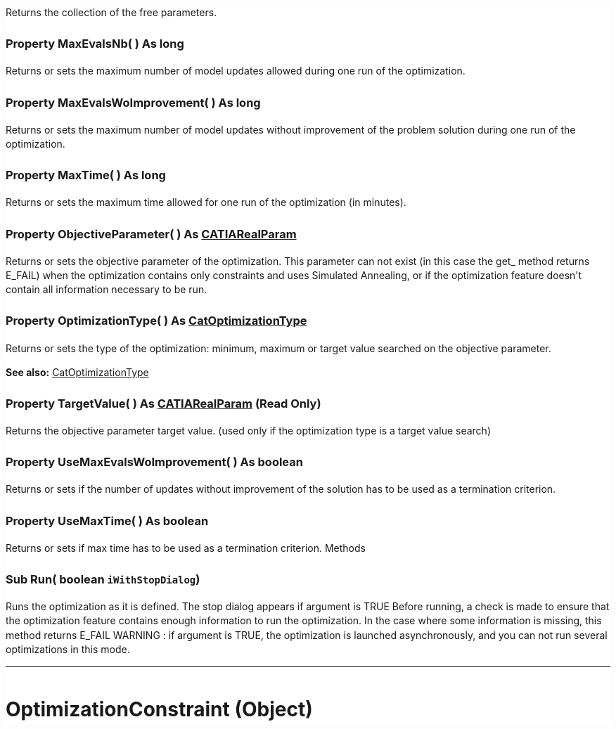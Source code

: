    Returns the collection of the free parameters.  
### Property **MaxEvalsNb**( ) As long

   Returns or sets the maximum number of model updates allowed during one run of the optimization.  
### Property **MaxEvalsWoImprovement**( ) As long

   Returns or sets the maximum number of model updates without improvement of the problem solution during one run of the optimization.  
### Property **MaxTime**( ) As long

   Returns or sets the maximum time allowed for one run of the optimization (in minutes).  
### Property **ObjectiveParameter**( ) As [CATIARealParam](../KnowledgeInterfaces/interface_RealParam_17053.md)

   Returns or sets the objective parameter of the optimization. This parameter can not exist (in this case the get_ method returns E_FAIL) when the optimization contains only constraints and uses Simulated Annealing, or if the optimization feature doesn't contain all information necessary to be run.  
### Property **OptimizationType**( ) As [CatOptimizationType](../KnowledgeInterfaces/enum_CatOptimizationType_78349.md)

   Returns or sets the type of the optimization: minimum, maximum or target value searched on the objective parameter.

**See also:**      [CatOptimizationType](../KnowledgeInterfaces/enum_CatOptimizationType_78349.md) 
### Property **TargetValue**( ) As [CATIARealParam](../KnowledgeInterfaces/interface_RealParam_17053.md) (Read Only)

   Returns the objective parameter target value. (used only if the optimization type is a target value search)  
### Property **UseMaxEvalsWoImprovement**( ) As boolean

   Returns or sets if the number of updates without improvement of the solution has to be used as a termination criterion.  
### Property **UseMaxTime**( ) As boolean

   Returns or sets if max time has to be used as a termination criterion.  Methods

### Sub **Run**( boolean  `iWithStopDialog`)

   Runs the optimization as it is defined. The stop dialog appears if argument is TRUE
Before running, a check is made to ensure that the optimization feature contains enough information to run the optimization. In the case where some information is missing, this method returns E_FAIL
WARNING : if argument is TRUE, the optimization is launched asynchronously, and you can not run several optimizations in this mode.

---

# OptimizationConstraint (Object)
